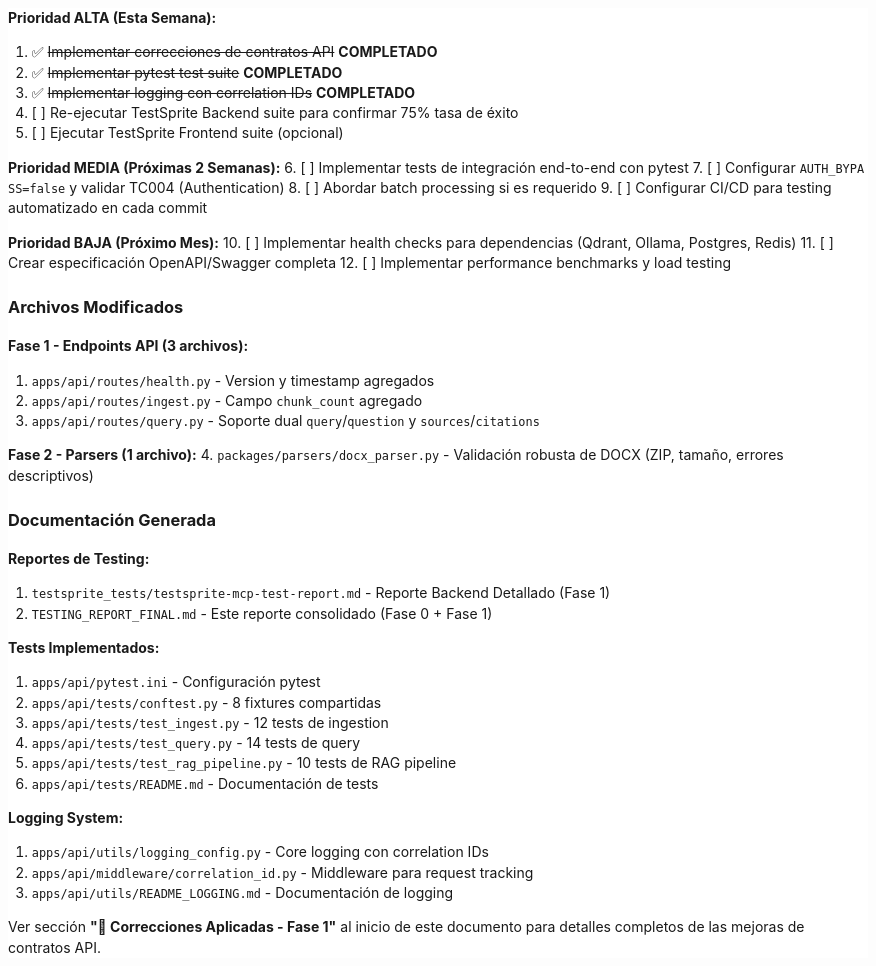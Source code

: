 **Prioridad ALTA (Esta Semana):**
1. ✅ ~~Implementar correcciones de contratos API~~ **COMPLETADO**
2. ✅ ~~Implementar pytest test suite~~ **COMPLETADO**
3. ✅ ~~Implementar logging con correlation IDs~~ **COMPLETADO**
4. [ ] Re-ejecutar TestSprite Backend suite para confirmar 75% tasa de éxito
5. [ ] Ejecutar TestSprite Frontend suite (opcional)

**Prioridad MEDIA (Próximas 2 Semanas):**
6. [ ] Implementar tests de integración end-to-end con pytest
7. [ ] Configurar `AUTH_BYPASS=false` y validar TC004 (Authentication)
8. [ ] Abordar batch processing si es requerido
9. [ ] Configurar CI/CD para testing automatizado en cada commit

**Prioridad BAJA (Próximo Mes):**
10. [ ] Implementar health checks para dependencias (Qdrant, Ollama, Postgres, Redis)
11. [ ] Crear especificación OpenAPI/Swagger completa
12. [ ] Implementar performance benchmarks y load testing

### Archivos Modificados

**Fase 1 - Endpoints API (3 archivos):**
1. `apps/api/routes/health.py` - Version y timestamp agregados
2. `apps/api/routes/ingest.py` - Campo `chunk_count` agregado
3. `apps/api/routes/query.py` - Soporte dual `query`/`question` y `sources`/`citations`

**Fase 2 - Parsers (1 archivo):**
4. `packages/parsers/docx_parser.py` - Validación robusta de DOCX (ZIP, tamaño, errores descriptivos)

### Documentación Generada

**Reportes de Testing:**
1. `testsprite_tests/testsprite-mcp-test-report.md` - Reporte Backend Detallado (Fase 1)
2. `TESTING_REPORT_FINAL.md` - Este reporte consolidado (Fase 0 + Fase 1)

**Tests Implementados:**
1. `apps/api/pytest.ini` - Configuración pytest
2. `apps/api/tests/conftest.py` - 8 fixtures compartidas
3. `apps/api/tests/test_ingest.py` - 12 tests de ingestion
4. `apps/api/tests/test_query.py` - 14 tests de query
5. `apps/api/tests/test_rag_pipeline.py` - 10 tests de RAG pipeline
6. `apps/api/tests/README.md` - Documentación de tests

**Logging System:**
1. `apps/api/utils/logging_config.py` - Core logging con correlation IDs
2. `apps/api/middleware/correlation_id.py` - Middleware para request tracking
3. `apps/api/utils/README_LOGGING.md` - Documentación de logging

Ver sección **"🚀 Correcciones Aplicadas - Fase 1"** al inicio de este documento para detalles completos de las mejoras de contratos API.
